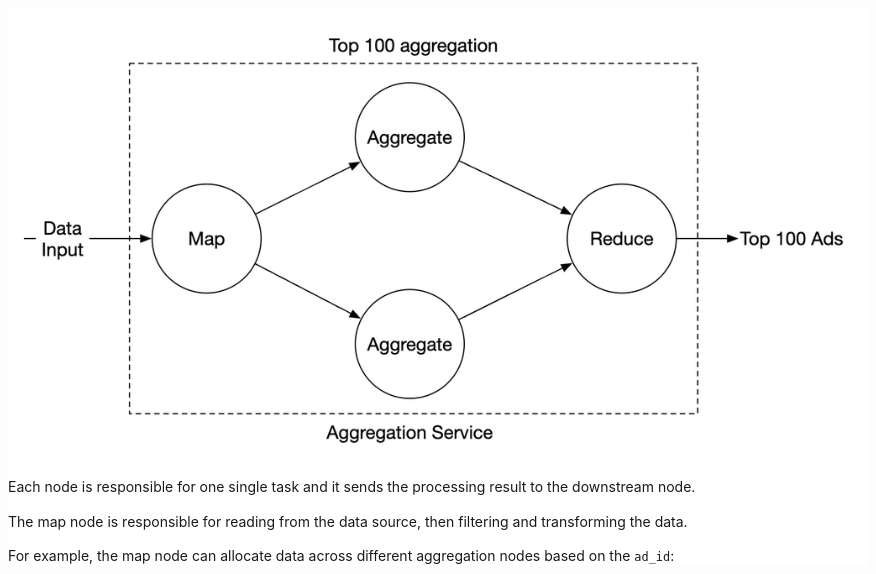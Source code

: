 ![top-100-map-reduce](images/chapter22/top-100-map-reduce.png)

Each node is responsible for one single task and it sends the processing result to the downstream node.

The map node is responsible for reading from the data source, then filtering and transforming the data.

For example, the map node can allocate data across different aggregation nodes based on the `ad_id`: